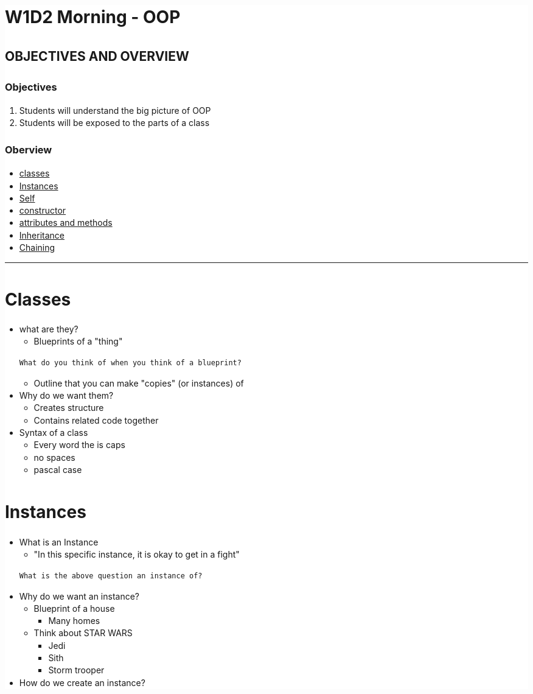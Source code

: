 # W1D2 Morning - OOP

## OBJECTIVES AND OVERVIEW

### Objectives

1. Students will understand the big picture of OOP
1. Students will be exposed to the parts of a class

### Oberview

- [classes](#classes)
- [Instances](#Instances)
- [Self](#Self)
- [constructor](#constructor)
- [attributes and methods](#attributes-and-methods)
- [Inheritance](#Inheritance)
- [Chaining](#Chaining)

<hr>

# Classes

- what are they?
  - Blueprints of a "thing"
  ```
  What do you think of when you think of a blueprint?
  ```
  - Outline that you can make "copies" (or instances) of
- Why do we want them?
  - Creates structure
  - Contains related code together
- Syntax of a class
  - Every word the is caps
  - no spaces
  - pascal case

# Instances

- What is an Instance
  - "In this specific instance, it is okay to get in a fight"
  ```
  What is the above question an instance of?
  ```
- Why do we want an instance?
  - Blueprint of a house
    - Many homes
  - Think about STAR WARS
    - Jedi
    - Sith
    - Storm trooper
- How do we create an instance?
